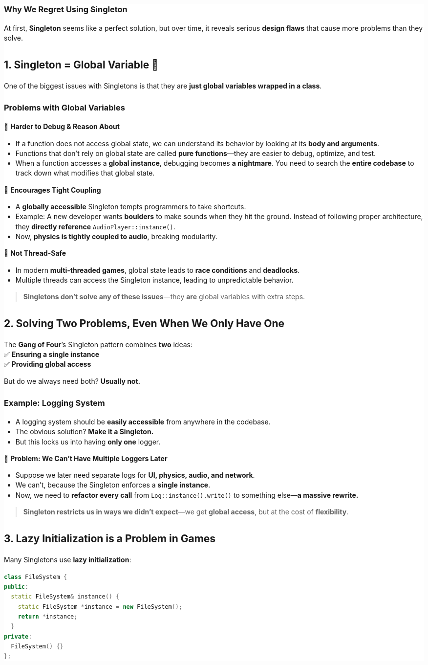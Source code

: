 ### **Why We Regret Using Singleton**  

At first, **Singleton** seems like a perfect solution, but over time, it reveals serious **design flaws** that cause more problems than they solve.  

## **1. Singleton = Global Variable** 🚨  
One of the biggest issues with Singletons is that they are **just global variables wrapped in a class**.  

### **Problems with Global Variables**  
🔴 **Harder to Debug & Reason About**  
- If a function does not access global state, we can understand its behavior by looking at its **body and arguments**.  
- Functions that don’t rely on global state are called **pure functions**—they are easier to debug, optimize, and test.  
- When a function accesses a **global instance**, debugging becomes **a nightmare**. You need to search the **entire codebase** to track down what modifies that global state.  

🔴 **Encourages Tight Coupling**  
- A **globally accessible** Singleton tempts programmers to take shortcuts.  
- Example: A new developer wants **boulders** to make sounds when they hit the ground. Instead of following proper architecture, they **directly reference** `AudioPlayer::instance()`.  
- Now, **physics is tightly coupled to audio**, breaking modularity.  

🔴 **Not Thread-Safe**  
- In modern **multi-threaded games**, global state leads to **race conditions** and **deadlocks**.  
- Multiple threads can access the Singleton instance, leading to unpredictable behavior.  

> **Singletons don’t solve any of these issues**—they **are** global variables with extra steps.  

## **2. Solving Two Problems, Even When We Only Have One**  
The **Gang of Four**’s Singleton pattern combines **two** ideas:  
✅ **Ensuring a single instance**  
✅ **Providing global access**  

But do we always need both? **Usually not.**  

### **Example: Logging System**  
- A logging system should be **easily accessible** from anywhere in the codebase.  
- The obvious solution? **Make it a Singleton.**  
- But this locks us into having **only one** logger.  

🔴 **Problem: We Can’t Have Multiple Loggers Later**  
- Suppose we later need separate logs for **UI, physics, audio, and network**.  
- We can’t, because the Singleton enforces a **single instance**.  
- Now, we need to **refactor every call** from `Log::instance().write()` to something else—**a massive rewrite.**  

> **Singleton restricts us in ways we didn’t expect**—we get **global access**, but at the cost of **flexibility**.  

## **3. Lazy Initialization is a Problem in Games**  
Many Singletons use **lazy initialization**:  
```cpp
class FileSystem {
public:
  static FileSystem& instance() {
    static FileSystem *instance = new FileSystem();
    return *instance;
  }
private:
  FileSystem() {}
};
```